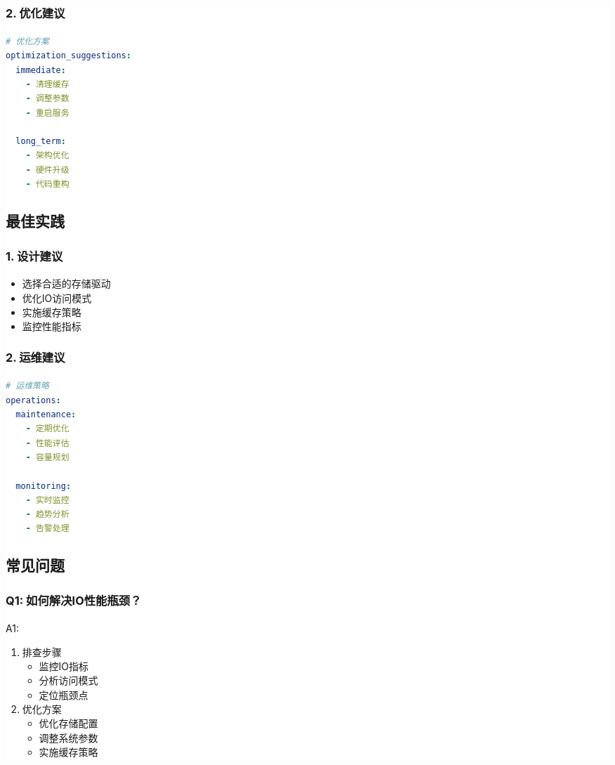 ```yaml
```

### 2. 优化建议
```yaml
# 优化方案
optimization_suggestions:
  immediate:
    - 清理缓存
    - 调整参数
    - 重启服务
  
  long_term:
    - 架构优化
    - 硬件升级
    - 代码重构
```

## 最佳实践

### 1. 设计建议
- 选择合适的存储驱动
- 优化IO访问模式
- 实施缓存策略
- 监控性能指标

### 2. 运维建议
```yaml
# 运维策略
operations:
  maintenance:
    - 定期优化
    - 性能评估
    - 容量规划
  
  monitoring:
    - 实时监控
    - 趋势分析
    - 告警处理
```

## 常见问题

### Q1: 如何解决IO性能瓶颈？
A1:
1. 排查步骤
   - 监控IO指标
   - 分析访问模式
   - 定位瓶颈点
2. 优化方案
   - 优化存储配置
   - 调整系统参数
   - 实施缓存策略

